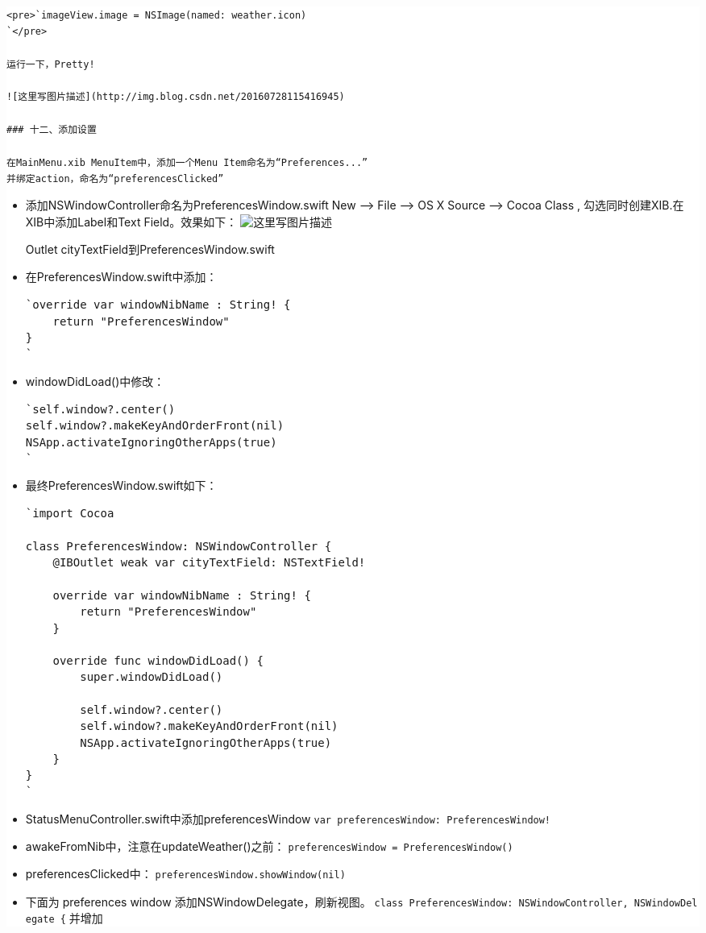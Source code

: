     <pre>`imageView.image = NSImage(named: weather.icon)
    `</pre>

    运行一下，Pretty!

    ![这里写图片描述](http://img.blog.csdn.net/20160728115416945)

    ### 十二、添加设置

    在MainMenu.xib MenuItem中，添加一个Menu Item命名为“Preferences...”
    并绑定action，命名为“preferencesClicked”

*   添加NSWindowController命名为PreferencesWindow.swift New ⟶ File ⟶ OS X Source ⟶ Cocoa Class , 勾选同时创建XIB.在XIB中添加Label和Text Field。效果如下：
    ![这里写图片描述](http://img.blog.csdn.net/20160728115751650)

    Outlet cityTextField到PreferencesWindow.swift

*   在PreferencesWindow.swift中添加：

    <pre>`override var windowNibName : String! {
        return "PreferencesWindow"
    }
    `</pre>

*   windowDidLoad()中修改：

    <pre>`self.window?.center()
    self.window?.makeKeyAndOrderFront(nil)
    NSApp.activateIgnoringOtherApps(true)
    `</pre>

*   最终PreferencesWindow.swift如下：

    <pre>`import Cocoa

    class PreferencesWindow: NSWindowController {
        @IBOutlet weak var cityTextField: NSTextField!

        override var windowNibName : String! {
            return "PreferencesWindow"
        }

        override func windowDidLoad() {
            super.windowDidLoad()

            self.window?.center()
            self.window?.makeKeyAndOrderFront(nil)
            NSApp.activateIgnoringOtherApps(true)
        }
    }
    `</pre>

*   StatusMenuController.swift中添加preferencesWindow
    `var preferencesWindow: PreferencesWindow!`
*   awakeFromNib中，注意在updateWeather()之前：
    `preferencesWindow = PreferencesWindow()`
*   preferencesClicked中：
    `preferencesWindow.showWindow(nil)`
*   下面为 preferences window 添加NSWindowDelegate，刷新视图。
    `class PreferencesWindow: NSWindowController, NSWindowDelegate {`
    并增加
